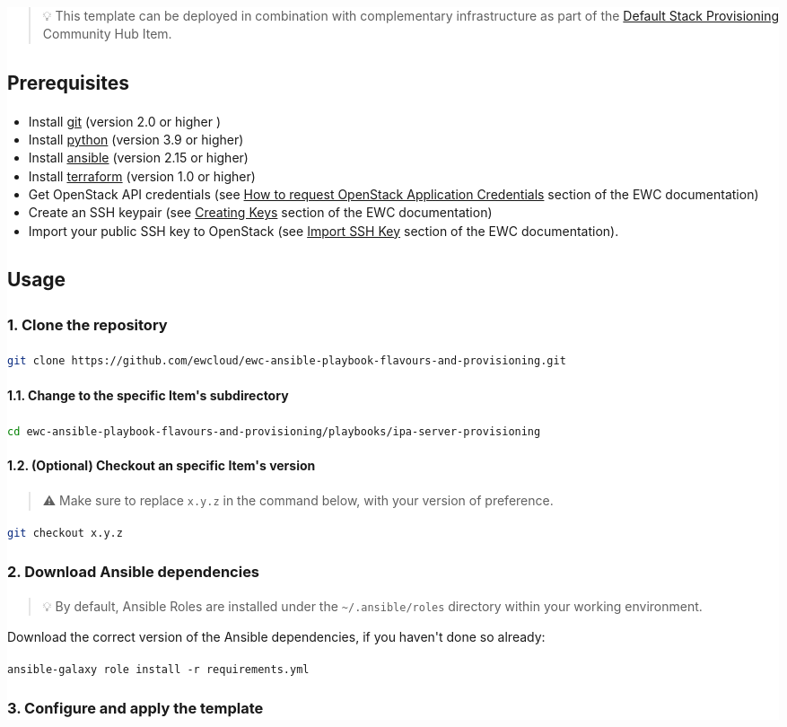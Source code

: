 >💡 This template can be deployed in combination with complementary infrastructure as part of the [Default Stack Provisioning](https://europeanweather.cloud/community-hub/default-stack-provisioning) Community Hub Item.

## Prerequisites

* Install [git](https://git-scm.com/downloads) (version 2.0 or higher )
* Install [python](https://www.python.org/downloads) (version 3.9 or higher) 
* Install [ansible](https://pypi.org/project/ansible) (version 2.15 or higher)
* Install [terraform](https://confluence.ecmwf.int/display/EWCLOUDKB/EWC+-+IaC+via+Terraform+and+OpenTofu#EWCIaCviaTerraformandOpenTofu-InstallationoftheCLI) (version 1.0 or higher)
* Get OpenStack API credentials (see [How to request OpenStack Application Credentials](https://confluence.ecmwf.int/display/EWCLOUDKB/EWC+-+How+to+request+Openstack+Application+Credentials) section of the EWC documentation)
* Create an SSH keypair (see [Creating Keys](https://confluence.ecmwf.int/display/EWCLOUDKB/Add+your+SSH+key+pair+to+Morpheus#AddyourSSHkeypairtoMorpheus-Creatingthekeys) section of the EWC documentation)
* Import your public SSH key to OpenStack (see [Import SSH Key](https://confluence.ecmwf.int/display/EWCLOUDKB/EWC+-+OpenStack+Command-Line+client#EWCOpenStackCommandLineclient-ImportSSHkey) section of the EWC documentation).

## Usage

### 1. Clone the repository

```bash
git clone https://github.com/ewcloud/ewc-ansible-playbook-flavours-and-provisioning.git
```

#### 1.1. Change to the specific Item's subdirectory

```bash
cd ewc-ansible-playbook-flavours-and-provisioning/playbooks/ipa-server-provisioning
```

#### 1.2. (Optional) Checkout an specific Item's version
>⚠️ Make sure to replace `x.y.z` in the command below, with your version of preference.

```bash
git checkout x.y.z
```

### 2. Download  Ansible dependencies
>💡 By default, Ansible Roles are installed under the `~/.ansible/roles` directory within your working environment.

Download the correct version of the Ansible dependencies, if you haven't done so already:

```
ansible-galaxy role install -r requirements.yml
```

### 3. Configure and apply the template
